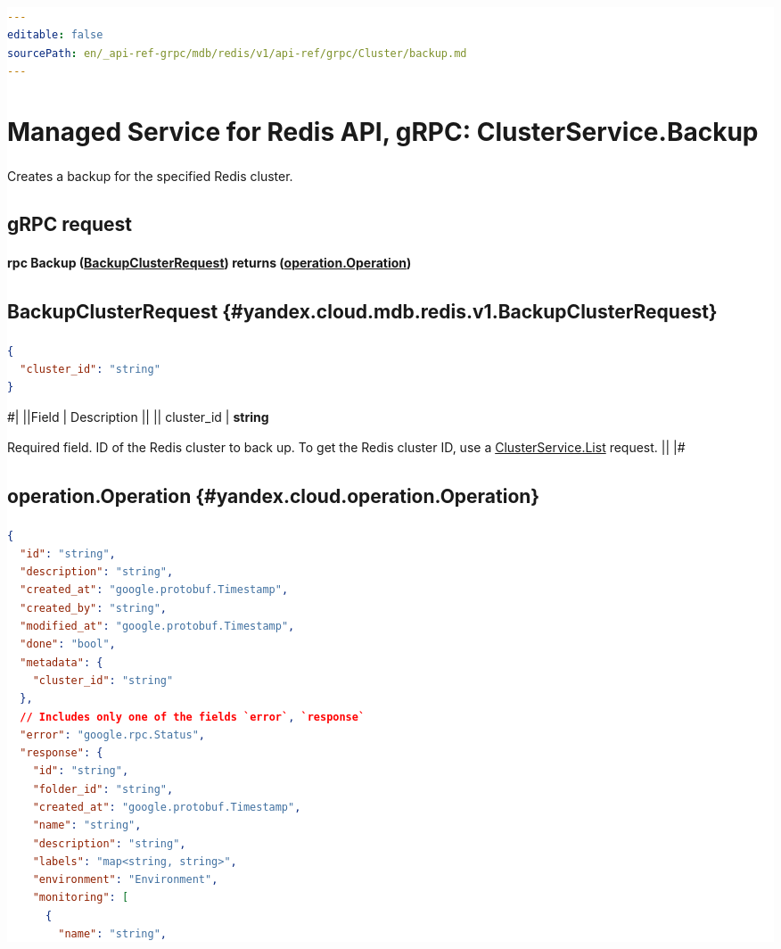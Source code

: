 ```yaml
---
editable: false
sourcePath: en/_api-ref-grpc/mdb/redis/v1/api-ref/grpc/Cluster/backup.md
---
```


# Managed Service for Redis API, gRPC: ClusterService.Backup

Creates a backup for the specified Redis cluster.

## gRPC request

**rpc Backup ([BackupClusterRequest](#yandex.cloud.mdb.redis.v1.BackupClusterRequest)) returns ([operation.Operation](#yandex.cloud.operation.Operation))**

## BackupClusterRequest {#yandex.cloud.mdb.redis.v1.BackupClusterRequest}

```json
{
  "cluster_id": "string"
}
```

#|
||Field | Description ||
|| cluster_id | **string**

Required field. ID of the Redis cluster to back up.
To get the Redis cluster ID, use a [ClusterService.List](/docs/managed-redis/api-ref/grpc/Cluster/list#List) request. ||
|#

## operation.Operation {#yandex.cloud.operation.Operation}

```json
{
  "id": "string",
  "description": "string",
  "created_at": "google.protobuf.Timestamp",
  "created_by": "string",
  "modified_at": "google.protobuf.Timestamp",
  "done": "bool",
  "metadata": {
    "cluster_id": "string"
  },
  // Includes only one of the fields `error`, `response`
  "error": "google.rpc.Status",
  "response": {
    "id": "string",
    "folder_id": "string",
    "created_at": "google.protobuf.Timestamp",
    "name": "string",
    "description": "string",
    "labels": "map<string, string>",
    "environment": "Environment",
    "monitoring": [
      {
        "name": "string",
```
